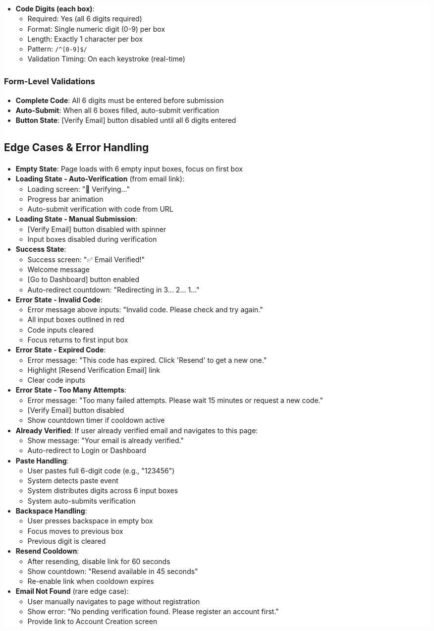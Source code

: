 - **Code Digits (each box)**:
  - Required: Yes (all 6 digits required)
  - Format: Single numeric digit (0-9) per box
  - Length: Exactly 1 character per box
  - Pattern: `/^[0-9]$/`
  - Validation Timing: On each keystroke (real-time)

### Form-Level Validations

- **Complete Code**: All 6 digits must be entered before submission
- **Auto-Submit**: When all 6 boxes filled, auto-submit verification
- **Button State**: [Verify Email] button disabled until all 6 digits entered

## Edge Cases & Error Handling

- **Empty State**: Page loads with 6 empty input boxes, focus on first box
- **Loading State - Auto-Verification** (from email link):
  - Loading screen: "🔄 Verifying..."
  - Progress bar animation
  - Auto-submit verification with code from URL
- **Loading State - Manual Submission**:
  - [Verify Email] button disabled with spinner
  - Input boxes disabled during verification
- **Success State**:
  - Success screen: "✅ Email Verified!"
  - Welcome message
  - [Go to Dashboard] button enabled
  - Auto-redirect countdown: "Redirecting in 3... 2... 1..."
- **Error State - Invalid Code**:
  - Error message above inputs: "Invalid code. Please check and try again."
  - All input boxes outlined in red
  - Code inputs cleared
  - Focus returns to first input box
- **Error State - Expired Code**:
  - Error message: "This code has expired. Click 'Resend' to get a new one."
  - Highlight [Resend Verification Email] link
  - Clear code inputs
- **Error State - Too Many Attempts**:
  - Error message: "Too many failed attempts. Please wait 15 minutes or request a new code."
  - [Verify Email] button disabled
  - Show countdown timer if cooldown active
- **Already Verified**: If user already verified email and navigates to this page:
  - Show message: "Your email is already verified."
  - Auto-redirect to Login or Dashboard
- **Paste Handling**:
  - User pastes full 6-digit code (e.g., "123456")
  - System detects paste event
  - System distributes digits across 6 input boxes
  - System auto-submits verification
- **Backspace Handling**:
  - User presses backspace in empty box
  - Focus moves to previous box
  - Previous digit is cleared
- **Resend Cooldown**:
  - After resending, disable link for 60 seconds
  - Show countdown: "Resend available in 45 seconds"
  - Re-enable link when cooldown expires
- **Email Not Found** (rare edge case):
  - User manually navigates to page without registration
  - Show error: "No pending verification found. Please register an account first."
  - Provide link to Account Creation screen
